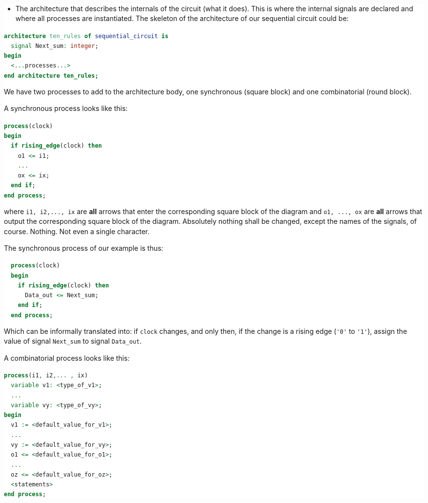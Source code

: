 - The architecture that describes the internals of the circuit (what it does). This is where the internal signals are declared and where all processes are instantiated. The skeleton of the architecture of our sequential circuit could be:
```vhdl
architecture ten_rules of sequential_circuit is
  signal Next_sum: integer;
begin
  <...processes...>
end architecture ten_rules;
```

We have two processes to add to the architecture body, one synchronous (square block) and one combinatorial (round block).

A synchronous process looks like this:
```vhdl
process(clock)
begin
  if rising_edge(clock) then
    o1 <= i1;
    ...
    ox <= ix;
  end if;
end process;
```

where `i1, i2,..., ix` are __all__ arrows that enter the corresponding square block of the diagram and `o1, ..., ox` are __all__ arrows that output the corresponding square block of the diagram. Absolutely nothing shall be changed, except the names of the signals, of course. Nothing. Not even a single character. 

The synchronous process of our example is thus:
```vhdl
  process(clock)
  begin
    if rising_edge(clock) then
      Data_out <= Next_sum;
    end if;
  end process;
```

Which can be informally translated into: if `clock` changes, and only then, if the change is a rising edge (`'0'` to `'1'`), assign the value of signal `Next_sum` to signal `Data_out`.

A combinatorial process looks like this:
```vhdl
process(i1, i2,... , ix)
  variable v1: <type_of_v1>;
  ...
  variable vy: <type_of_vy>;
begin
  v1 := <default_value_for_v1>;
  ...
  vy := <default_value_for_vy>;
  o1 <= <default_value_for_o1>;
  ...
  oz <= <default_value_for_oz>;
  <statements>
end process;
```
